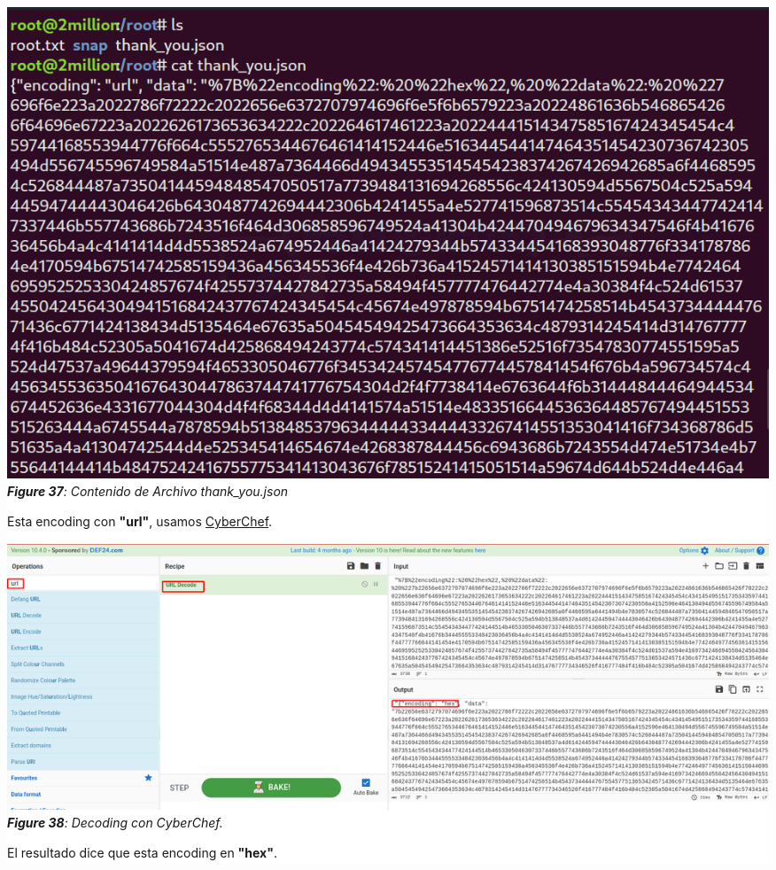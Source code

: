![](/assets/img/HTB/writeup-twomillion/cat-thak_you-json.png) _**Figure 37**: Contenido de Archivo thank_you.json_

Esta encoding con **"url"**, usamos [CyberChef](https://cyberchef.org).

![](/assets/img/HTB/writeup-twomillion/encoding-url.png) _**Figure 38**: Decoding con CyberChef._

El resultado dice que esta encoding en **"hex"**.
